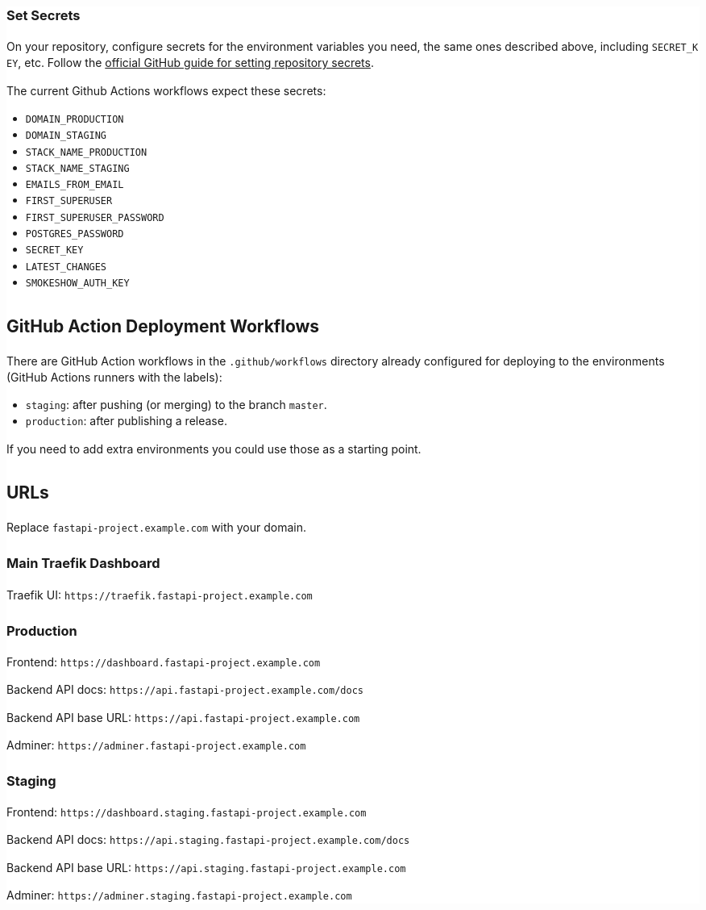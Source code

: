 ### Set Secrets

On your repository, configure secrets for the environment variables you need, the same ones described above, including `SECRET_KEY`, etc. Follow the [official GitHub guide for setting repository secrets](https://docs.github.com/en/actions/security-guides/using-secrets-in-github-actions#creating-secrets-for-a-repository).

The current Github Actions workflows expect these secrets:

* `DOMAIN_PRODUCTION`
* `DOMAIN_STAGING`
* `STACK_NAME_PRODUCTION`
* `STACK_NAME_STAGING`
* `EMAILS_FROM_EMAIL`
* `FIRST_SUPERUSER`
* `FIRST_SUPERUSER_PASSWORD`
* `POSTGRES_PASSWORD`
* `SECRET_KEY`
* `LATEST_CHANGES`
* `SMOKESHOW_AUTH_KEY`

## GitHub Action Deployment Workflows

There are GitHub Action workflows in the `.github/workflows` directory already configured for deploying to the environments (GitHub Actions runners with the labels):

* `staging`: after pushing (or merging) to the branch `master`.
* `production`: after publishing a release.

If you need to add extra environments you could use those as a starting point.

## URLs

Replace `fastapi-project.example.com` with your domain.

### Main Traefik Dashboard

Traefik UI: `https://traefik.fastapi-project.example.com`

### Production

Frontend: `https://dashboard.fastapi-project.example.com`

Backend API docs: `https://api.fastapi-project.example.com/docs`

Backend API base URL: `https://api.fastapi-project.example.com`

Adminer: `https://adminer.fastapi-project.example.com`

### Staging

Frontend: `https://dashboard.staging.fastapi-project.example.com`

Backend API docs: `https://api.staging.fastapi-project.example.com/docs`

Backend API base URL: `https://api.staging.fastapi-project.example.com`

Adminer: `https://adminer.staging.fastapi-project.example.com`

